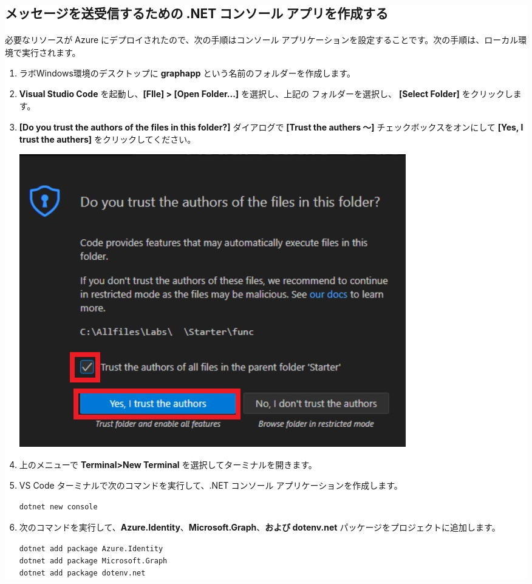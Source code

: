 ## メッセージを送受信するための .NET コンソール アプリを作成する



必要なリソースが Azure にデプロイされたので、次の手順はコンソール アプリケーションを設定することです。次の手順は、ローカル環境で実行されます。

1. ラボWindows環境のデスクトップに **graphapp** という名前のフォルダーを作成します。

2. **Visual Studio Code** を起動し、**[FIle] > [Open Folder...]** を選択し、上記の フォルダーを選択し、 **[Select Folder]** をクリックします。

3. **[Do you trust the authors of the files in this folder?]** ダイアログで  **[Trust the authers ～]** チェックボックスをオンにして **[Yes, I trust the authers]** をクリックしてください。

   ![](./media/Attention.jpg)

4. 上のメニューで **Terminal>New Terminal** を選択してターミナルを開きます。

5. VS Code ターミナルで次のコマンドを実行して、.NET コンソール アプリケーションを作成します。

   ```
   dotnet new console
   ```

   

6. 次のコマンドを実行して、**Azure.Identity**、**Microsoft.Graph**、**および dotenv.net** パッケージをプロジェクトに追加します。

   ```
   dotnet add package Azure.Identity
   dotnet add package Microsoft.Graph
   dotnet add package dotenv.net
   ```
